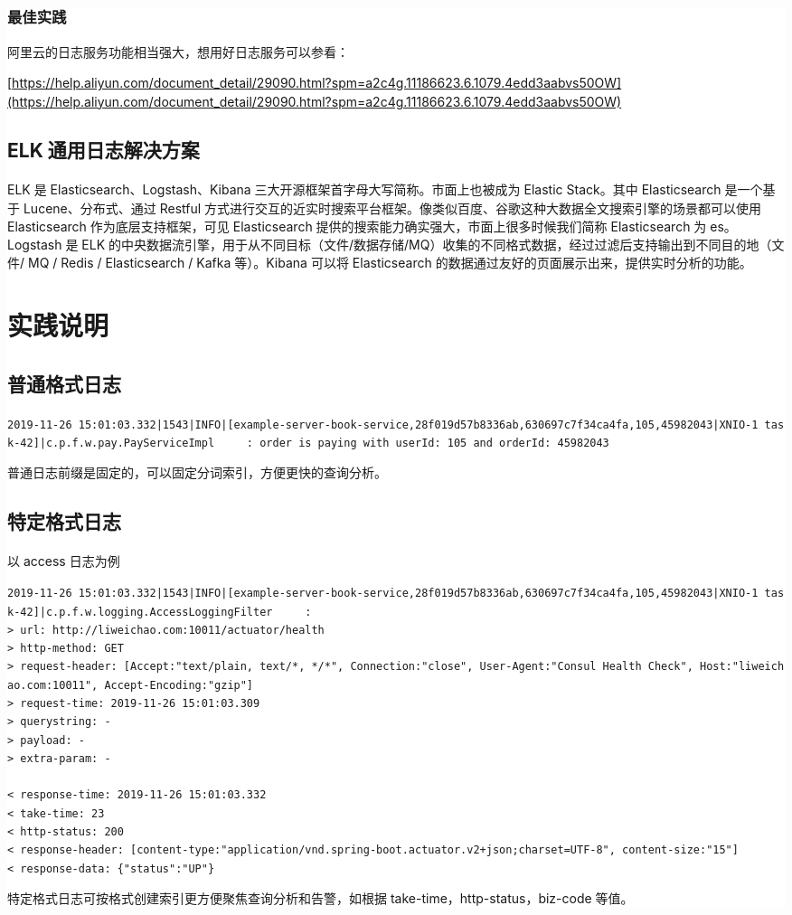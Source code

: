 ### 最佳实践

阿里云的日志服务功能相当强大，想用好日志服务可以参看：

[https://help.aliyun.com/document_detail/29090.html?spm=a2c4g.11186623.6.1079.4edd3aabvs50OW](https://help.aliyun.com/document_detail/29090.html?spm=a2c4g.11186623.6.1079.4edd3aabvs50OW)

## ELK 通用日志解决方案

ELK 是 Elasticsearch、Logstash、Kibana 三大开源框架首字母大写简称。市面上也被成为 Elastic Stack。其中 Elasticsearch 是一个基于 Lucene、分布式、通过 Restful 方式进行交互的近实时搜索平台框架。像类似百度、谷歌这种大数据全文搜索引擎的场景都可以使用 Elasticsearch 作为底层支持框架，可见 Elasticsearch 提供的搜索能力确实强大，市面上很多时候我们简称 Elasticsearch 为 es。Logstash 是 ELK 的中央数据流引擎，用于从不同目标（文件/数据存储/MQ）收集的不同格式数据，经过过滤后支持输出到不同目的地（文件/ MQ / Redis / Elasticsearch / Kafka 等）。Kibana 可以将 Elasticsearch 的数据通过友好的页面展示出来，提供实时分析的功能。

# 实践说明

## 普通格式日志

```
2019-11-26 15:01:03.332|1543|INFO|[example-server-book-service,28f019d57b8336ab,630697c7f34ca4fa,105,45982043|XNIO-1 task-42]|c.p.f.w.pay.PayServiceImpl     : order is paying with userId: 105 and orderId: 45982043
```

普通日志前缀是固定的，可以固定分词索引，方便更快的查询分析。

## 特定格式日志

以 access 日志为例

```
2019-11-26 15:01:03.332|1543|INFO|[example-server-book-service,28f019d57b8336ab,630697c7f34ca4fa,105,45982043|XNIO-1 task-42]|c.p.f.w.logging.AccessLoggingFilter     : 
> url: http://liweichao.com:10011/actuator/health
> http-method: GET
> request-header: [Accept:"text/plain, text/*, */*", Connection:"close", User-Agent:"Consul Health Check", Host:"liweichao.com:10011", Accept-Encoding:"gzip"]
> request-time: 2019-11-26 15:01:03.309
> querystring: -
> payload: -
> extra-param: -

< response-time: 2019-11-26 15:01:03.332
< take-time: 23
< http-status: 200
< response-header: [content-type:"application/vnd.spring-boot.actuator.v2+json;charset=UTF-8", content-size:"15"]
< response-data: {"status":"UP"}
```

特定格式日志可按格式创建索引更方便聚焦查询分析和告警，如根据 take-time，http-status，biz-code 等值。
